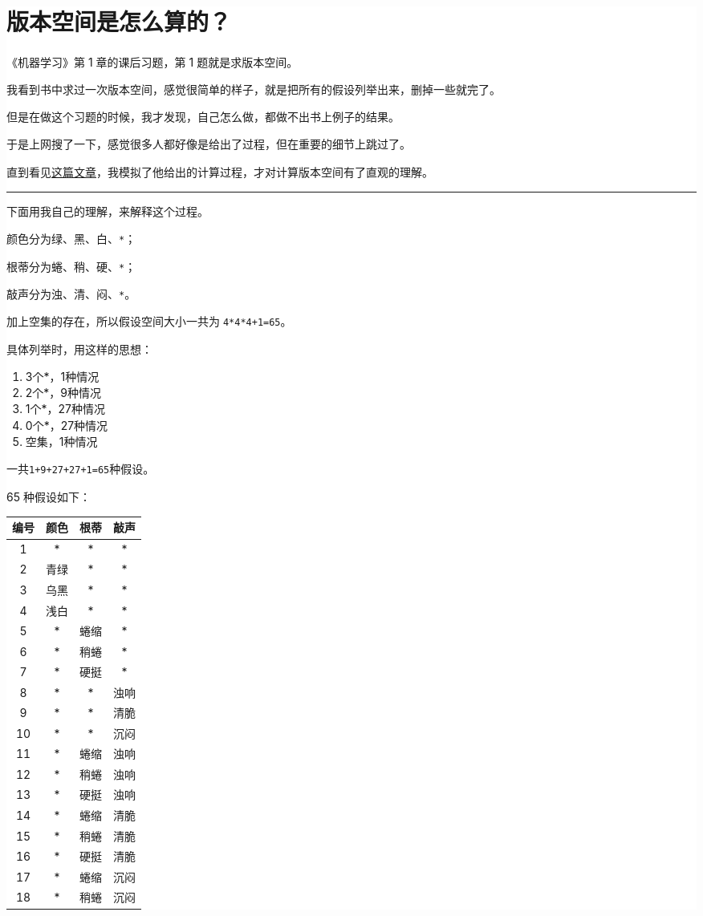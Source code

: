 # 版本空间是怎么算的？

《机器学习》第 1 章的课后习题，第 1 题就是求版本空间。

我看到书中求过一次版本空间，感觉很简单的样子，就是把所有的假设列举出来，删掉一些就完了。

但是在做这个习题的时候，我才发现，自己怎么做，都做不出书上例子的结果。

于是上网搜了一下，感觉很多人都好像是给出了过程，但在重要的细节上跳过了。

直到看见[这篇文章](https://blog.csdn.net/anqijiayou/article/details/79697900)，我模拟了他给出的计算过程，才对计算版本空间有了直观的理解。

---

下面用我自己的理解，来解释这个过程。

颜色分为绿、黑、白、`*`；

根蒂分为蜷、稍、硬、`*`；

敲声分为浊、清、闷、`*`。

加上空集的存在，所以假设空间大小一共为 `4*4*4+1=65`。

具体列举时，用这样的思想：

1. 3个*，1种情况
2. 2个*，9种情况
3. 1个*，27种情况
4. 0个*，27种情况
5. 空集，1种情况

一共`1+9+27+27+1=65`种假设。

65 种假设如下：

编号|颜色|根蒂|敲声
:--:|:--:|:--:|:--:
|1	|*	|*|	*|		
|2	|青绿|	*|	*		
|3	|乌黑|	*|	*		
|4	|浅白|	*|	*		
|5	|*	|蜷缩|	*		
|6	|*	|稍蜷|	*		
|7	|*	|硬挺|	*		
|8	|*	|*	|浊响		
|9	|*	|*	|清脆		
|10	|*	|*	|沉闷		
|11	|*	|蜷缩|	浊响		
|12	|*	|稍蜷|	浊响		
|13	|*	|硬挺|	浊响		
|14	|*	|蜷缩|	清脆		
|15	|*	|稍蜷|	清脆		
|16	|*	|硬挺|	清脆		
|17	|*	|蜷缩|	沉闷		
|18	|*	|稍蜷|	沉闷		
